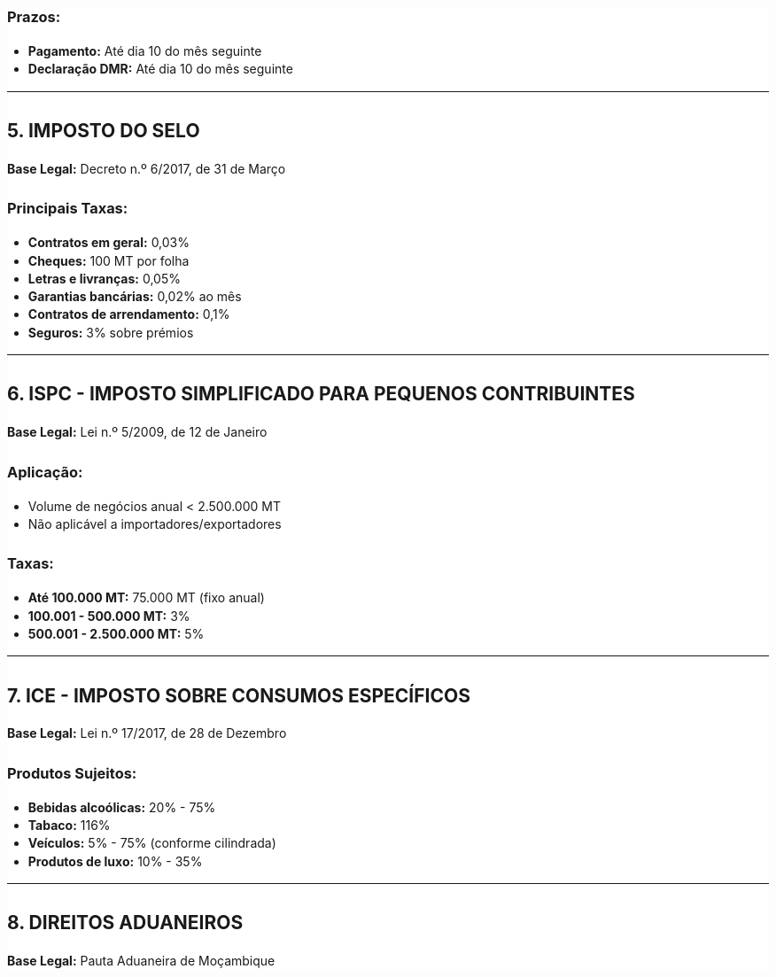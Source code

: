 ### Prazos:
- **Pagamento:** Até dia 10 do mês seguinte
- **Declaração DMR:** Até dia 10 do mês seguinte

---

## 5. IMPOSTO DO SELO
**Base Legal:** Decreto n.º 6/2017, de 31 de Março

### Principais Taxas:
- **Contratos em geral:** 0,03%
- **Cheques:** 100 MT por folha
- **Letras e livranças:** 0,05%
- **Garantias bancárias:** 0,02% ao mês
- **Contratos de arrendamento:** 0,1%
- **Seguros:** 3% sobre prémios

---

## 6. ISPC - IMPOSTO SIMPLIFICADO PARA PEQUENOS CONTRIBUINTES
**Base Legal:** Lei n.º 5/2009, de 12 de Janeiro

### Aplicação:
- Volume de negócios anual < 2.500.000 MT
- Não aplicável a importadores/exportadores

### Taxas:
- **Até 100.000 MT:** 75.000 MT (fixo anual)
- **100.001 - 500.000 MT:** 3%
- **500.001 - 2.500.000 MT:** 5%

---

## 7. ICE - IMPOSTO SOBRE CONSUMOS ESPECÍFICOS
**Base Legal:** Lei n.º 17/2017, de 28 de Dezembro

### Produtos Sujeitos:
- **Bebidas alcoólicas:** 20% - 75%
- **Tabaco:** 116%
- **Veículos:** 5% - 75% (conforme cilindrada)
- **Produtos de luxo:** 10% - 35%

---

## 8. DIREITOS ADUANEIROS
**Base Legal:** Pauta Aduaneira de Moçambique
